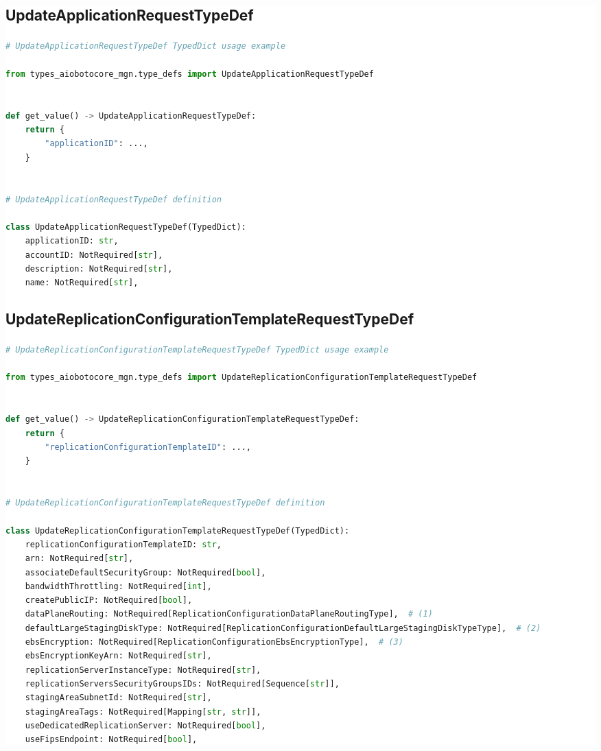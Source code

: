 ## UpdateApplicationRequestTypeDef

```python
# UpdateApplicationRequestTypeDef TypedDict usage example

from types_aiobotocore_mgn.type_defs import UpdateApplicationRequestTypeDef


def get_value() -> UpdateApplicationRequestTypeDef:
    return {
        "applicationID": ...,
    }


# UpdateApplicationRequestTypeDef definition

class UpdateApplicationRequestTypeDef(TypedDict):
    applicationID: str,
    accountID: NotRequired[str],
    description: NotRequired[str],
    name: NotRequired[str],
```

## UpdateReplicationConfigurationTemplateRequestTypeDef

```python
# UpdateReplicationConfigurationTemplateRequestTypeDef TypedDict usage example

from types_aiobotocore_mgn.type_defs import UpdateReplicationConfigurationTemplateRequestTypeDef


def get_value() -> UpdateReplicationConfigurationTemplateRequestTypeDef:
    return {
        "replicationConfigurationTemplateID": ...,
    }


# UpdateReplicationConfigurationTemplateRequestTypeDef definition

class UpdateReplicationConfigurationTemplateRequestTypeDef(TypedDict):
    replicationConfigurationTemplateID: str,
    arn: NotRequired[str],
    associateDefaultSecurityGroup: NotRequired[bool],
    bandwidthThrottling: NotRequired[int],
    createPublicIP: NotRequired[bool],
    dataPlaneRouting: NotRequired[ReplicationConfigurationDataPlaneRoutingType],  # (1)
    defaultLargeStagingDiskType: NotRequired[ReplicationConfigurationDefaultLargeStagingDiskTypeType],  # (2)
    ebsEncryption: NotRequired[ReplicationConfigurationEbsEncryptionType],  # (3)
    ebsEncryptionKeyArn: NotRequired[str],
    replicationServerInstanceType: NotRequired[str],
    replicationServersSecurityGroupsIDs: NotRequired[Sequence[str]],
    stagingAreaSubnetId: NotRequired[str],
    stagingAreaTags: NotRequired[Mapping[str, str]],
    useDedicatedReplicationServer: NotRequired[bool],
    useFipsEndpoint: NotRequired[bool],
```
